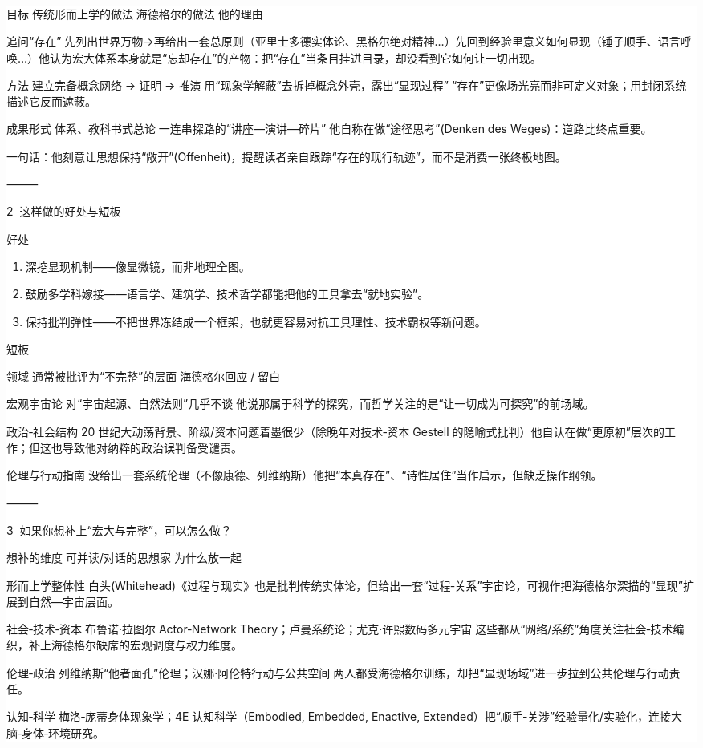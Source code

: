   

目标 传统形而上学的做法 海德格尔的做法 他的理由

追问“存在” 先列出世界万物→再给出一套总原则（亚里士多德实体论、黑格尔绝对精神…）先回到经验里意义如何显现（锤子顺手、语言呼唤…）他认为宏大体系本身就是“忘却存在”的产物：把“存在”当条目挂进目录，却没看到它如何让一切出现。

方法 建立完备概念网络 → 证明 → 推演 用“现象学解蔽”去拆掉概念外壳，露出“显现过程” “存在”更像场光亮而非可定义对象；用封闭系统描述它反而遮蔽。

成果形式 体系、教科书式总论 一连串探路的“讲座—演讲—碎片” 他自称在做“途径思考”(Denken des Weges)：道路比终点重要。

  

一句话：他刻意让思想保持“敞开”(Offenheit)，提醒读者亲自跟踪“存在的现行轨迹”，而不是消费一张终极地图。

  

⸻

  

2  这样做的好处与短板

  

好处

1. 深挖显现机制——像显微镜，而非地理全图。

2. 鼓励多学科嫁接——语言学、建筑学、技术哲学都能把他的工具拿去“就地实验”。

3. 保持批判弹性——不把世界冻结成一个框架，也就更容易对抗工具理性、技术霸权等新问题。

  

短板

  

领域 通常被批评为“不完整”的层面 海德格尔回应 / 留白

宏观宇宙论 对“宇宙起源、自然法则”几乎不谈 他说那属于科学的探究，而哲学关注的是“让一切成为可探究”的前场域。

政治‑社会结构 20 世纪大动荡背景、阶级/资本问题着墨很少（除晚年对技术‑资本 Gestell 的隐喻式批判）他自认在做“更原初”层次的工作；但这也导致他对纳粹的政治误判备受谴责。

伦理与行动指南 没给出一套系统伦理（不像康德、列维纳斯）他把“本真存在”、“诗性居住”当作启示，但缺乏操作纲领。

  

  

  

⸻

  

3  如果你想补上“宏大与完整”，可以怎么做？

  

想补的维度 可并读/对话的思想家 为什么放一起

形而上学整体性 白头(Whitehead)《过程与现实》也是批判传统实体论，但给出一套“过程‑关系”宇宙论，可视作把海德格尔深描的“显现”扩展到自然—宇宙层面。

社会‑技术‑资本 布鲁诺·拉图尔 Actor‑Network Theory；卢曼系统论；尤克·许煕数码多元宇宙 这些都从“网络/系统”角度关注社会‑技术编织，补上海德格尔缺席的宏观调度与权力维度。

伦理‑政治 列维纳斯“他者面孔”伦理；汉娜·阿伦特行动与公共空间 两人都受海德格尔训练，却把“显现场域”进一步拉到公共伦理与行动责任。

认知‑科学 梅洛‑庞蒂身体现象学；4E 认知科学（Embodied, Embedded, Enactive, Extended）把“顺手‑关涉”经验量化/实验化，连接大脑‑身体‑环境研究。

  
